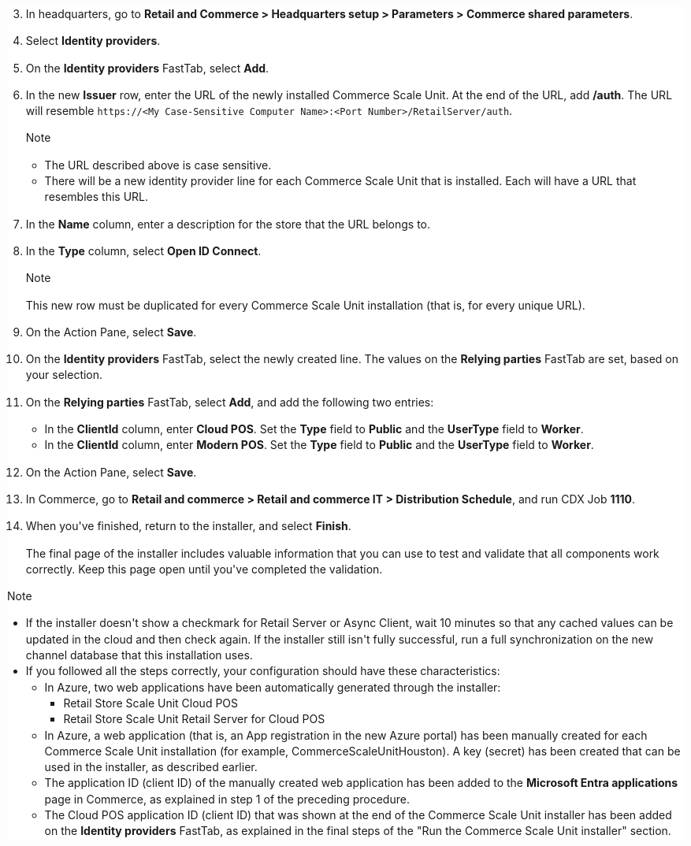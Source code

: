 3. In headquarters, go to **Retail and Commerce \> Headquarters setup \> Parameters \> Commerce shared parameters**.
4. Select **Identity providers**.
5. On the **Identity providers** FastTab, select **Add**.
6. In the new **Issuer** row, enter the URL of the newly installed Commerce Scale Unit. At the end of the URL, add **/auth**. The URL will resemble `https://<My Case-Sensitive Computer Name>:<Port Number>/RetailServer/auth`.

    > [!NOTE]
    > - The URL described above is case sensitive.
    > - There will be a new identity provider line for each Commerce Scale Unit that is installed. Each will have a URL that resembles this URL.

7. In the **Name** column, enter a description for the store that the URL belongs to.
8. In the **Type** column, select **Open ID Connect**.

    > [!NOTE]
    > This new row must be duplicated for every Commerce Scale Unit installation (that is, for every unique URL).

9. On the Action Pane, select **Save**.
10. On the **Identity providers** FastTab, select the newly created line. The values on the **Relying parties** FastTab are set, based on your selection.
11. On the **Relying parties** FastTab, select **Add**, and add the following two entries:

    - In the **ClientId** column, enter **Cloud POS**. Set the **Type** field to **Public** and the **UserType** field to **Worker**.
    - In the **ClientId** column, enter **Modern POS**. Set the **Type** field to **Public** and the **UserType** field to **Worker**.

12. On the Action Pane, select **Save**.
13. In Commerce, go to **Retail and commerce \> Retail and commerce IT \> Distribution Schedule**, and run CDX Job **1110**.
14. When you've finished, return to the installer, and select **Finish**.

    The final page of the installer includes valuable information that you can use to test and validate that all components work correctly. Keep this page open until you've completed the validation.

> [!NOTE]
> - If the installer doesn't show a checkmark for Retail Server or Async Client, wait 10 minutes so that any cached values can be updated in the cloud and then check again. If the installer still isn't fully successful, run a full synchronization on the new channel database that this installation uses.
> - If you followed all the steps correctly, your configuration should have these characteristics:
>     - In Azure, two web applications have been automatically generated through the installer:
>         - Retail Store Scale Unit Cloud POS
>         - Retail Store Scale Unit Retail Server for Cloud POS
>     - In Azure, a web application (that is, an App registration in the new Azure portal) has been manually created for each Commerce Scale Unit installation (for example, CommerceScaleUnitHouston). A key (secret) has been created that can be used in the installer, as described earlier.
>     - The application ID (client ID) of the manually created web application has been added to the **Microsoft Entra applications** page in Commerce, as explained in step 1 of the preceding procedure.
>     - The Cloud POS application ID (client ID) that was shown at the end of the Commerce Scale Unit installer has been added on the **Identity providers** FastTab, as explained in the final steps of the "Run the Commerce Scale Unit installer" section.
